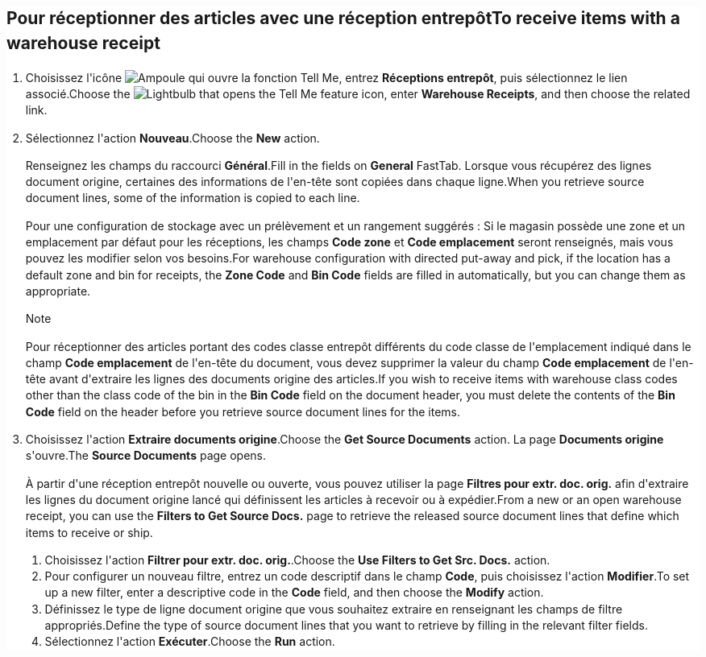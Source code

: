 ## <a name="to-receive-items-with-a-warehouse-receipt"></a><span data-ttu-id="8f9d7-123">Pour réceptionner des articles avec une réception entrepôt</span><span class="sxs-lookup"><span data-stu-id="8f9d7-123">To receive items with a warehouse receipt</span></span>

1. <span data-ttu-id="8f9d7-124">Choisissez l'icône ![Ampoule qui ouvre la fonction Tell Me](media/ui-search/search_small.png "Dites-moi ce que vous voulez faire"), entrez **Réceptions entrepôt**, puis sélectionnez le lien associé.</span><span class="sxs-lookup"><span data-stu-id="8f9d7-124">Choose the ![Lightbulb that opens the Tell Me feature](media/ui-search/search_small.png "Tell me what you want to do") icon, enter **Warehouse Receipts**, and then choose the related link.</span></span>  
2. <span data-ttu-id="8f9d7-125">Sélectionnez l'action **Nouveau**.</span><span class="sxs-lookup"><span data-stu-id="8f9d7-125">Choose the **New** action.</span></span>  

    <span data-ttu-id="8f9d7-126">Renseignez les champs du raccourci **Général**.</span><span class="sxs-lookup"><span data-stu-id="8f9d7-126">Fill in the fields on **General** FastTab.</span></span> <span data-ttu-id="8f9d7-127">Lorsque vous récupérez des lignes document origine, certaines des informations de l'en-tête sont copiées dans chaque ligne.</span><span class="sxs-lookup"><span data-stu-id="8f9d7-127">When you retrieve source document lines, some of the information is copied to each line.</span></span>  

    <span data-ttu-id="8f9d7-128">Pour une configuration de stockage avec un prélèvement et un rangement suggérés : Si le magasin possède une zone et un emplacement par défaut pour les réceptions, les champs **Code zone** et **Code emplacement** seront renseignés, mais vous pouvez les modifier selon vos besoins.</span><span class="sxs-lookup"><span data-stu-id="8f9d7-128">For warehouse configuration with directed put-away and pick, if the location has a default zone and bin for receipts, the **Zone Code** and **Bin Code** fields are filled in automatically, but you can change them as appropriate.</span></span>  

    > [!NOTE]  
    > <span data-ttu-id="8f9d7-129">Pour réceptionner des articles portant des codes classe entrepôt différents du code classe de l'emplacement indiqué dans le champ **Code emplacement** de l'en-tête du document, vous devez supprimer la valeur du champ **Code emplacement** de l'en-tête avant d'extraire les lignes des documents origine des articles.</span><span class="sxs-lookup"><span data-stu-id="8f9d7-129">If you wish to receive items with warehouse class codes other than the class code of the bin in the **Bin Code** field on the document header, you must delete the contents of the **Bin Code** field on the header before you retrieve source document lines for the items.</span></span>  
3. <span data-ttu-id="8f9d7-130">Choisissez l'action **Extraire documents origine**.</span><span class="sxs-lookup"><span data-stu-id="8f9d7-130">Choose the **Get Source Documents** action.</span></span> <span data-ttu-id="8f9d7-131">La page **Documents origine** s'ouvre.</span><span class="sxs-lookup"><span data-stu-id="8f9d7-131">The **Source Documents** page opens.</span></span>

    <span data-ttu-id="8f9d7-132">À partir d'une réception entrepôt nouvelle ou ouverte, vous pouvez utiliser la page **Filtres pour extr. doc. orig.** afin d'extraire les lignes du document origine lancé qui définissent les articles à recevoir ou à expédier.</span><span class="sxs-lookup"><span data-stu-id="8f9d7-132">From a new or an open warehouse receipt, you can use the **Filters to Get Source Docs.** page to retrieve the released source document lines that define which items to receive or ship.</span></span>

    1. <span data-ttu-id="8f9d7-133">Choisissez l'action **Filtrer pour extr. doc. orig.**.</span><span class="sxs-lookup"><span data-stu-id="8f9d7-133">Choose the **Use Filters to Get Src. Docs.** action.</span></span>  
    2. <span data-ttu-id="8f9d7-134">Pour configurer un nouveau filtre, entrez un code descriptif dans le champ **Code**, puis choisissez l'action **Modifier**.</span><span class="sxs-lookup"><span data-stu-id="8f9d7-134">To set up a new filter, enter a descriptive code in the **Code** field, and then choose the **Modify** action.</span></span>  
    3. <span data-ttu-id="8f9d7-135">Définissez le type de ligne document origine que vous souhaitez extraire en renseignant les champs de filtre appropriés.</span><span class="sxs-lookup"><span data-stu-id="8f9d7-135">Define the type of source document lines that you want to retrieve by filling in the relevant filter fields.</span></span>  
    4. <span data-ttu-id="8f9d7-136">Sélectionnez l'action **Exécuter**.</span><span class="sxs-lookup"><span data-stu-id="8f9d7-136">Choose the **Run** action.</span></span>  
